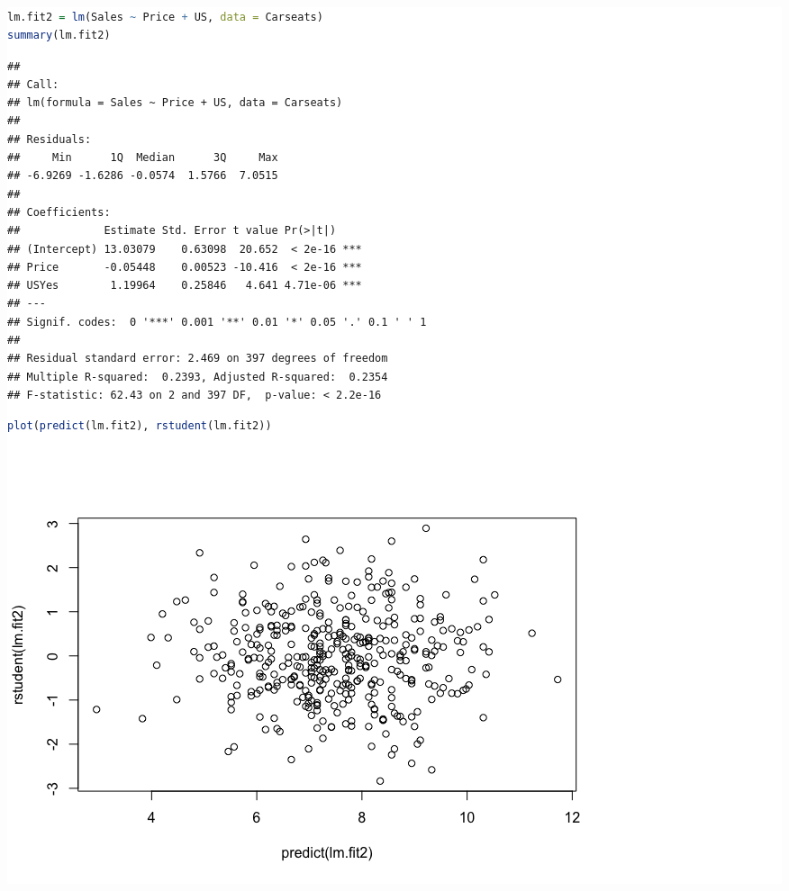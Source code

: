 ```r
lm.fit2 = lm(Sales ~ Price + US, data = Carseats)
summary(lm.fit2)
```

```
## 
## Call:
## lm(formula = Sales ~ Price + US, data = Carseats)
## 
## Residuals:
##     Min      1Q  Median      3Q     Max 
## -6.9269 -1.6286 -0.0574  1.5766  7.0515 
## 
## Coefficients:
##             Estimate Std. Error t value Pr(>|t|)    
## (Intercept) 13.03079    0.63098  20.652  < 2e-16 ***
## Price       -0.05448    0.00523 -10.416  < 2e-16 ***
## USYes        1.19964    0.25846   4.641 4.71e-06 ***
## ---
## Signif. codes:  0 '***' 0.001 '**' 0.01 '*' 0.05 '.' 0.1 ' ' 1
## 
## Residual standard error: 2.469 on 397 degrees of freedom
## Multiple R-squared:  0.2393,	Adjusted R-squared:  0.2354 
## F-statistic: 62.43 on 2 and 397 DF,  p-value: < 2.2e-16
```

```r
plot(predict(lm.fit2), rstudent(lm.fit2))
```

![](Chapter3_Dec_20_files/figure-html/unnamed-chunk-9-1.png)
